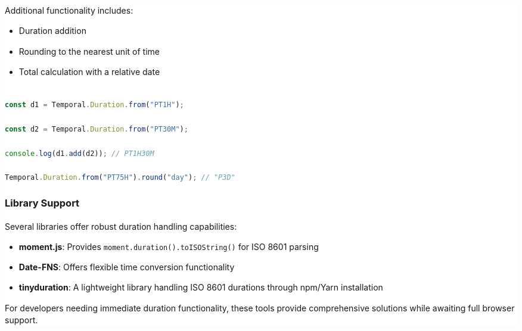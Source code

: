 Additional functionality includes:

- Duration addition

- Rounding to the nearest unit of time

- Total calculation with a relative date

```javascript

const d1 = Temporal.Duration.from("PT1H");

const d2 = Temporal.Duration.from("PT30M");

console.log(d1.add(d2)); // PT1H30M

Temporal.Duration.from("PT75H").round("day"); // "P3D"

```


### Library Support

Several libraries offer robust duration handling capabilities:

- **moment.js**: Provides `moment.duration().toISOString()` for ISO 8601 parsing

- **Date-FNS**: Offers flexible time conversion functionality

- **tinyduration**: A lightweight library handling ISO 8601 durations through npm/Yarn installation

For developers needing immediate duration functionality, these tools provide comprehensive solutions while awaiting full browser support.

